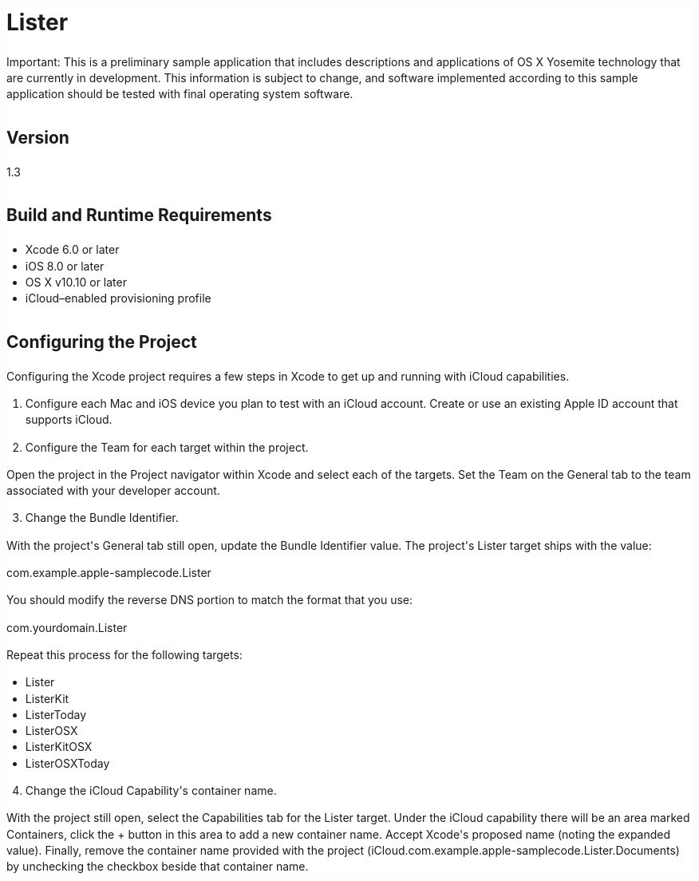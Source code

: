 # Lister

Important: This is a preliminary sample application that includes descriptions and applications of OS X Yosemite technology that are currently in development. This information is subject to change, and software implemented according to this sample application should be tested with final operating system software.

## Version

1.3

## Build and Runtime Requirements
+ Xcode 6.0 or later
+ iOS 8.0 or later
+ OS X v10.10 or later
+ iCloud–enabled provisioning profile

## Configuring the Project

Configuring the Xcode project requires a few steps in Xcode to get up and running with iCloud capabilities. 

1) Configure each Mac and iOS device you plan to test with an iCloud account. Create or use an existing Apple ID account that supports iCloud.

2) Configure the Team for each target within the project.

Open the project in the Project navigator within Xcode and select each of the targets. Set the Team on the General tab to the team associated with your developer account.

3) Change the Bundle Identifier.

With the project's General tab still open, update the Bundle Identifier value. The project's Lister target ships with the value:

com.example.apple-samplecode.Lister

You should modify the reverse DNS portion to match the format that you use:

com.yourdomain.Lister

Repeat this process for the following targets:

- Lister
- ListerKit
- ListerToday
- ListerOSX
- ListerKitOSX
- ListerOSXToday

4) Change the iCloud Capability's container name.

With the project still open, select the Capabilities tab for the Lister target. Under the iCloud capability there will be an area marked Containers, click the + button in this area to add a new container name. Accept Xcode's proposed name (noting the expanded value). Finally, remove the container name provided with the project (iCloud.com.example.apple-samplecode.Lister.Documents) by unchecking the checkbox beside that container name.

